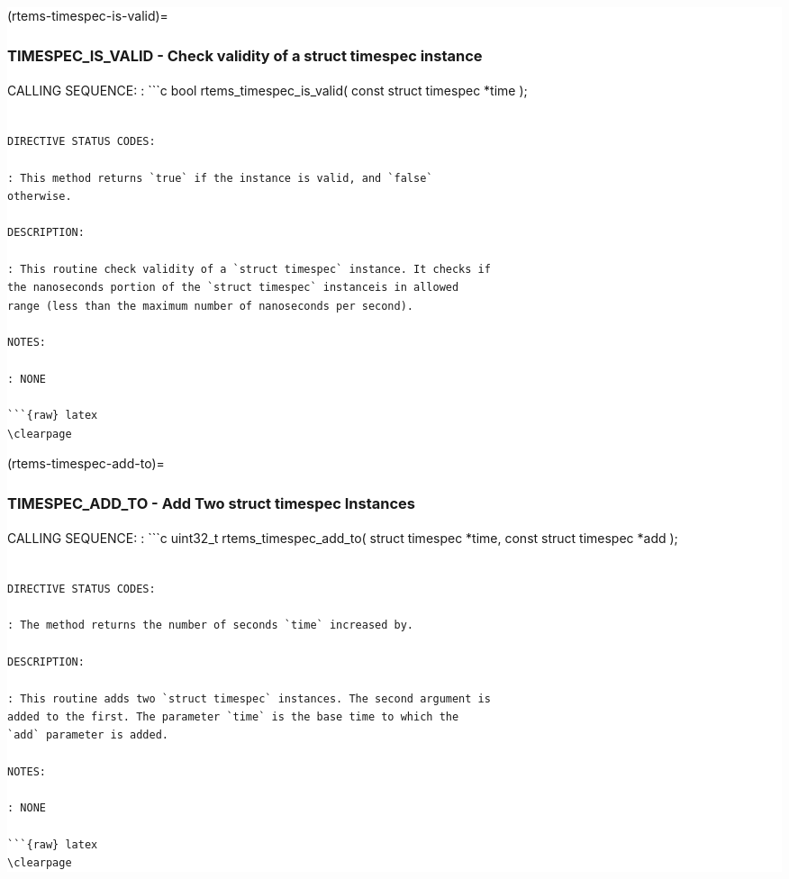 ```{index} rtems_timespec_is_valid()
```

(rtems-timespec-is-valid)=

### TIMESPEC_IS_VALID - Check validity of a struct timespec instance

CALLING SEQUENCE:
: ```c
  bool rtems_timespec_is_valid(
      const struct timespec *time
  );
  ```

DIRECTIVE STATUS CODES:

: This method returns `true` if the instance is valid, and `false`
  otherwise.

DESCRIPTION:

: This routine check validity of a `struct timespec` instance. It checks if
  the nanoseconds portion of the `struct timespec` instanceis in allowed
  range (less than the maximum number of nanoseconds per second).

NOTES:

: NONE

```{raw} latex
\clearpage
```

```{index} rtems_timespec_add_to()
```

(rtems-timespec-add-to)=

### TIMESPEC_ADD_TO - Add Two struct timespec Instances

CALLING SEQUENCE:
: ```c
  uint32_t rtems_timespec_add_to(
      struct timespec       *time,
      const struct timespec *add
  );
  ```

DIRECTIVE STATUS CODES:

: The method returns the number of seconds `time` increased by.

DESCRIPTION:

: This routine adds two `struct timespec` instances. The second argument is
  added to the first. The parameter `time` is the base time to which the
  `add` parameter is added.

NOTES:

: NONE

```{raw} latex
\clearpage
```
